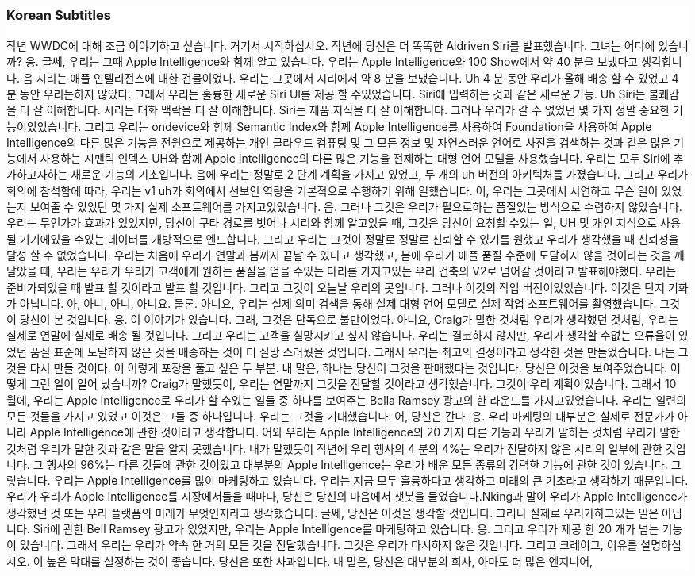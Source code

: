 ### Korean Subtitles
작년 WWDC에 대해 조금 이야기하고 싶습니다. 거기서 시작하십시오. 작년에 당신은 더 똑똑한 Aidriven Siri를 발표했습니다. 그녀는 어디에 있습니까? 응. 글쎄, 우리는 그때 Apple Intelligence와 함께 알고 있습니다. 우리는 Apple Intelligence와 100 Show에서 약 40 분을 보냈다고 생각합니다. 음 시리는 애플 인텔리전스에 대한 건물이었다. 우리는 그곳에서 시리에서 약 8 분을 보냈습니다. Uh 4 분 동안 우리가 올해 배송 할 수 있었고 4 분 동안 우리는하지 않았다. 그래서 우리는 훌륭한 새로운 Siri UI를 제공 할 수있었습니다. Siri에 입력하는 것과 같은 새로운 기능. Uh Siri는 불쾌감을 더 잘 이해합니다. 시리는 대화 맥락을 더 잘 이해합니다. Siri는 제품 지식을 더 잘 이해합니다. 그러나 우리가 갈 수 없었던 몇 가지 정말 중요한 기능이있었습니다. 그리고 우리는 ondevice와 함께 Semantic Index와 함께 Apple Intelligence를 사용하여 Foundation을 사용하여 Apple Intelligence의 다른 많은 기능을 전원으로 제공하는 개인 클라우드 컴퓨팅 및 그 모든 정보 및 자연스러운 언어로 사진을 검색하는 것과 같은 많은 기능에서 사용하는 시맨틱 인덱스 UH와 함께 Apple Intelligence의 다른 많은 기능을 전제하는 대형 언어 모델을 사용했습니다. 우리는 모두 Siri에 추가하고자하는 새로운 기능의 기초입니다. 음에 우리는 정말로 2 단계 계획을 가지고 있었고, 두 개의 uh 버전의 아키텍처를 가졌습니다. 그리고 우리가 회의에 참석함에 따라, 우리는 v1 uh가 회의에서 선보인 역량을 기본적으로 수행하기 위해 일했습니다. 어, 우리는 그곳에서 시연하고 무슨 일이 있었는지 보여줄 수 있었던 몇 가지 실제 소프트웨어를 가지고있었습니다. 음. 그러나 그것은 우리가 필요로하는 품질있는 방식으로 수렴하지 않았습니다. 우리는 무언가가 효과가 있었지만, 당신이 구타 경로를 벗어나 시리와 함께 알고있을 때, 그것은 당신이 요청할 수있는 일, UH 및 개인 지식으로 사용될 기기에있을 수있는 데이터를 개방적으로 엔드합니다. 그리고 우리는 그것이 정말로 정말로 신뢰할 수 있기를 원했고 우리가 생각했을 때 신뢰성을 달성 할 수 없었습니다. 우리는 처음에 우리가 연말과 봄까지 끝날 수 있다고 생각했고, 봄에 우리가 애플 품질 수준에 도달하지 않을 것이라는 것을 깨달았을 때, 우리는 우리가 우리가 고객에게 원하는 품질을 얻을 수있는 다리를 가지고있는 우리 건축의 V2로 넘어갈 것이라고 발표해야했다. 우리는 준비가되었을 때 발표 할 것이라고 발표 할 것입니다. 그리고 그것이 오늘날 우리의 곳입니다. 그러나 이것의 작업 버전이있었습니다. 이것은 단지 기화가 아닙니다. 아, 아니, 아니, 아니요. 물론. 아니요, 우리는 실제 의미 검색을 통해 실제 대형 언어 모델로 실제 작업 소프트웨어를 촬영했습니다. 그것이 당신이 본 것입니다. 응. 이 이야기가 있습니다. 그래, 그것은 단독으로 불만이었다. 아니요, Craig가 말한 것처럼 우리가 생각했던 것처럼, 우리는 실제로 연말에 실제로 배송 될 것입니다. 그리고 우리는 고객을 실망시키고 싶지 않습니다. 우리는 결코하지 않지만, 우리가 생각할 수없는 오류율이 있었던 품질 표준에 도달하지 않은 것을 배송하는 것이 더 실망 스러웠을 것입니다. 그래서 우리는 최고의 결정이라고 생각한 것을 만들었습니다. 나는 그것을 다시 만들 것이다. 어 이렇게 포장을 풀고 싶은 두 부분. 내 말은, 하나는 당신이 그것을 판매했다는 것입니다. 당신은 이것을 보여주었습니다. 어떻게 그런 일이 일어 났습니까? Craig가 말했듯이, 우리는 연말까지 그것을 전달할 것이라고 생각했습니다. 그것이 우리 계획이었습니다. 그래서 10 월에, 우리는 Apple Intelligence로 우리가 할 수있는 일들 중 하나를 보여주는 Bella Ramsey 광고의 한 라운드를 가지고있었습니다. 우리는 일련의 모든 것들을 가지고 있었고 이것은 그들 중 하나입니다. 우리는 그것을 기대했습니다. 어, 당신은 간다. 응. 우리 마케팅의 대부분은 실제로 전문가가 아니라 Apple Intelligence에 관한 것이라고 생각합니다. 어와 우리는 Apple Intelligence의 20 가지 다른 기능과 우리가 말하는 것처럼 우리가 말한 것처럼 우리가 말한 것과 같은 말을 알지 못했습니다. 내가 말했듯이 작년에 우리 행사의 4 분의 4%는 우리가 전달하지 않은 시리의 일부에 관한 것입니다. 그 행사의 96%는 다른 것들에 관한 것이었고 대부분의 Apple Intelligence는 우리가 배운 모든 종류의 강력한 기능에 관한 것이 었습니다. 그렇습니다. 우리는 Apple Intelligence를 많이 마케팅하고 있습니다. 우리는 지금 모두 훌륭하다고 생각하고 미래의 큰 기초라고 생각하기 때문입니다. 우리가 우리가 Apple Intelligence를 시장에서들을 때마다, 당신은 당신의 마음에서 챗봇을 들었습니다.Nking과 말이 우리가 Apple Intelligence가 생각했던 것 또는 우리 플랫폼의 미래가 무엇인지라고 생각했습니다. 글쎄, 당신은 이것을 생각할 것입니다. 그러나 실제로 우리가하고있는 일은 아닙니다. Siri에 관한 Bell Ramsey 광고가 있었지만, 우리는 Apple Intelligence를 마케팅하고 있습니다. 응. 그리고 우리가 제공 한 20 개가 넘는 기능이 있습니다. 그래서 우리는 우리가 약속 한 거의 모든 것을 전달했습니다. 그것은 우리가 다시하지 않은 것입니다. 그리고 크레이그, 이유를 설명하십시오. 이 높은 막대를 설정하는 것이 좋습니다. 당신은 또한 사과입니다. 내 말은, 당신은 대부분의 회사, 아마도 더 많은 엔지니어, 